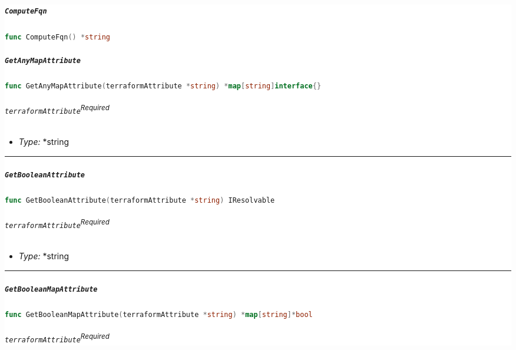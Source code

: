 
##### `ComputeFqn` <a name="ComputeFqn" id="@cdktf/provider-ionoscloud.dataIonoscloudServers.DataIonoscloudServersServersCdromsOutputReference.computeFqn"></a>

```go
func ComputeFqn() *string
```

##### `GetAnyMapAttribute` <a name="GetAnyMapAttribute" id="@cdktf/provider-ionoscloud.dataIonoscloudServers.DataIonoscloudServersServersCdromsOutputReference.getAnyMapAttribute"></a>

```go
func GetAnyMapAttribute(terraformAttribute *string) *map[string]interface{}
```

###### `terraformAttribute`<sup>Required</sup> <a name="terraformAttribute" id="@cdktf/provider-ionoscloud.dataIonoscloudServers.DataIonoscloudServersServersCdromsOutputReference.getAnyMapAttribute.parameter.terraformAttribute"></a>

- *Type:* *string

---

##### `GetBooleanAttribute` <a name="GetBooleanAttribute" id="@cdktf/provider-ionoscloud.dataIonoscloudServers.DataIonoscloudServersServersCdromsOutputReference.getBooleanAttribute"></a>

```go
func GetBooleanAttribute(terraformAttribute *string) IResolvable
```

###### `terraformAttribute`<sup>Required</sup> <a name="terraformAttribute" id="@cdktf/provider-ionoscloud.dataIonoscloudServers.DataIonoscloudServersServersCdromsOutputReference.getBooleanAttribute.parameter.terraformAttribute"></a>

- *Type:* *string

---

##### `GetBooleanMapAttribute` <a name="GetBooleanMapAttribute" id="@cdktf/provider-ionoscloud.dataIonoscloudServers.DataIonoscloudServersServersCdromsOutputReference.getBooleanMapAttribute"></a>

```go
func GetBooleanMapAttribute(terraformAttribute *string) *map[string]*bool
```

###### `terraformAttribute`<sup>Required</sup> <a name="terraformAttribute" id="@cdktf/provider-ionoscloud.dataIonoscloudServers.DataIonoscloudServersServersCdromsOutputReference.getBooleanMapAttribute.parameter.terraformAttribute"></a>
